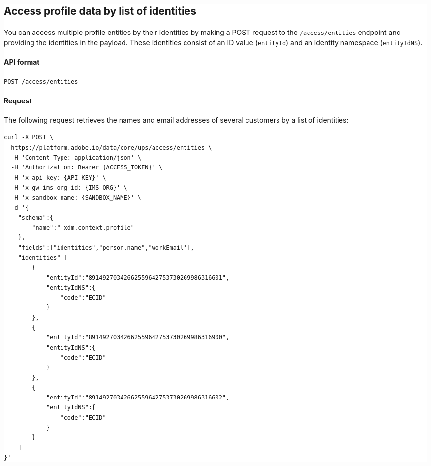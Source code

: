 ## Access profile data by list of identities

You can access multiple profile entities by their identities by making a POST request to the `/access/entities` endpoint and providing the identities in the payload. These identities consist of an ID value (`entityId`) and an identity namespace (`entityIdNS`).

#### API format

```http
POST /access/entities
```

#### Request

The following request retrieves the names and email addresses of several customers by a list of identities:

```shell
curl -X POST \
  https://platform.adobe.io/data/core/ups/access/entities \
  -H 'Content-Type: application/json' \
  -H 'Authorization: Bearer {ACCESS_TOKEN}' \
  -H 'x-api-key: {API_KEY}' \
  -H 'x-gw-ims-org-id: {IMS_ORG}' \
  -H 'x-sandbox-name: {SANDBOX_NAME}' \
  -d '{
    "schema":{
        "name":"_xdm.context.profile"
    },
    "fields":["identities","person.name","workEmail"],
    "identities":[
        {
            "entityId":"89149270342662559642753730269986316601",
            "entityIdNS":{
                "code":"ECID"
            }
        },
        {
            "entityId":"89149270342662559642753730269986316900",
            "entityIdNS":{
                "code":"ECID"
            }
        },
        {
            "entityId":"89149270342662559642753730269986316602",
            "entityIdNS":{
                "code":"ECID"
            }
        }
    ]
}'
```
